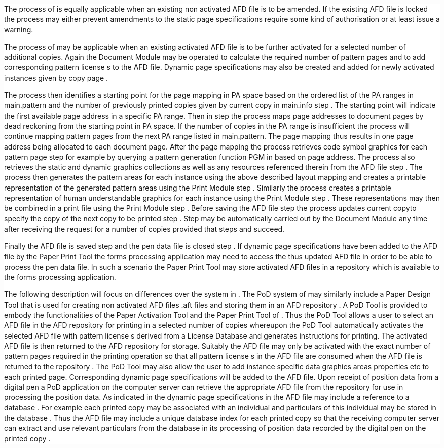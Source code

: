 The process of is equally applicable when an existing non activated AFD file is to be amended. If the existing AFD file is locked the process may either prevent amendments to the static page specifications require some kind of authorisation or at least issue a warning.

The process of may be applicable when an existing activated AFD file is to be further activated for a selected number of additional copies. Again the Document Module may be operated to calculate the required number of pattern pages and to add corresponding pattern license s to the AFD file. Dynamic page specifications may also be created and added for newly activated instances given by copy page .

The process then identifies a starting point for the page mapping in PA space based on the ordered list of the PA ranges in main.pattern and the number of previously printed copies given by current copy in main.info step . The starting point will indicate the first available page address in a specific PA range. Then in step the process maps page addresses to document pages by dead reckoning from the starting point in PA space. If the number of copies in the PA range is insufficient the process will continue mapping pattern pages from the next PA range listed in main.pattern. The page mapping thus results in one page address being allocated to each document page. After the page mapping the process retrieves code symbol graphics for each pattern page step for example by querying a pattern generation function PGM in based on page address. The process also retrieves the static and dynamic graphics collections as well as any resources referenced therein from the AFD file step . The process then generates the pattern areas for each instance using the above described layout mapping and creates a printable representation of the generated pattern areas using the Print Module step . Similarly the process creates a printable representation of human understandable graphics for each instance using the Print Module step . These representations may then be combined in a print file using the Print Module step . Before saving the AFD file step the process updates current copyto specify the copy of the next copy to be printed step . Step may be automatically carried out by the Document Module any time after receiving the request for a number of copies provided that steps and succeed.

Finally the AFD file is saved step and the pen data file is closed step . If dynamic page specifications have been added to the AFD file by the Paper Print Tool the forms processing application may need to access the thus updated AFD file in order to be able to process the pen data file. In such a scenario the Paper Print Tool may store activated AFD files in a repository which is available to the forms processing application.

The following description will focus on differences over the system in . The PoD system of may similarly include a Paper Design Tool that is used for creating non activated AFD files .aft files and storing them in an AFD repository . A PoD Tool is provided to embody the functionalities of the Paper Activation Tool and the Paper Print Tool of . Thus the PoD Tool allows a user to select an AFD file in the AFD repository for printing in a selected number of copies whereupon the PoD Tool automatically activates the selected AFD file with pattern license s derived from a License Database and generates instructions for printing. The activated AFD file is then returned to the AFD repository for storage. Suitably the AFD file may only be activated with the exact number of pattern pages required in the printing operation so that all pattern license s in the AFD file are consumed when the AFD file is returned to the repository . The PoD Tool may also allow the user to add instance specific data graphics areas properties etc to each printed page. Corresponding dynamic page specifications will be added to the AFD file. Upon receipt of position data from a digital pen a PoD application on the computer server can retrieve the appropriate AFD file from the repository for use in processing the position data. As indicated in the dynamic page specifications in the AFD file may include a reference to a database . For example each printed copy may be associated with an individual and particulars of this individual may be stored in the database . Thus the AFD file may include a unique database index for each printed copy so that the receiving computer server can extract and use relevant particulars from the database in its processing of position data recorded by the digital pen on the printed copy .
